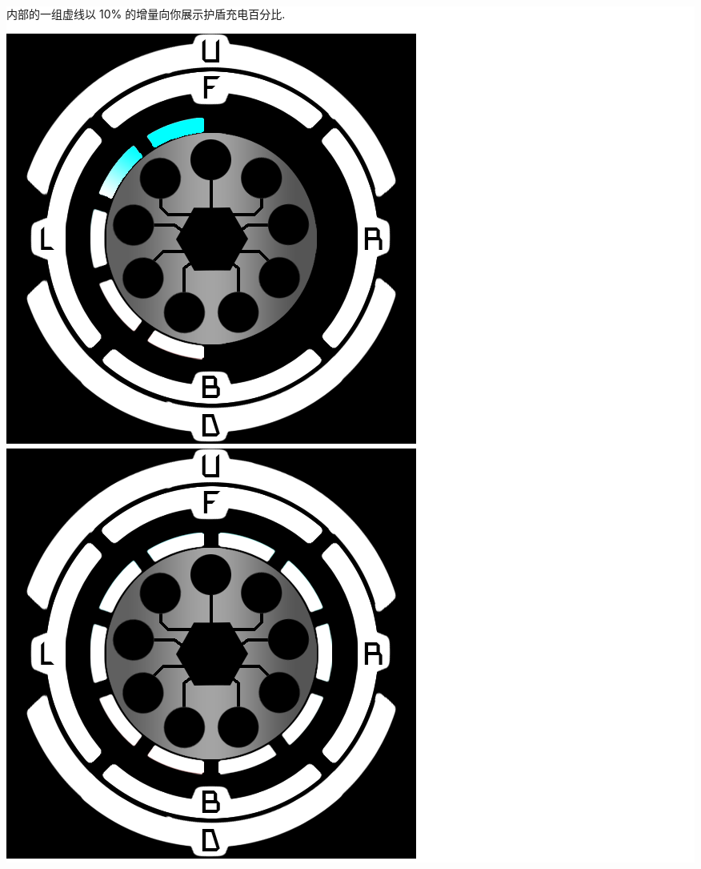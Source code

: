 内部的一组虚线以 10% 的增量向你展示护盾充电百分比.

![](<../.gitbook/assets/image (10).png>)![](<../.gitbook/assets/image (4).png>)
